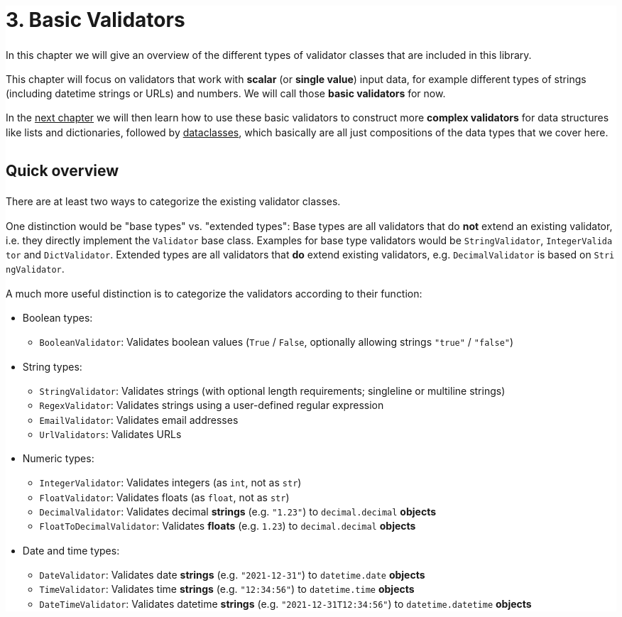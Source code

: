 # 3. Basic Validators

In this chapter we will give an overview of the different types of validator classes that are included in this library.

This chapter will focus on validators that work with **scalar** (or **single value**) input data, for example different types of strings
(including datetime strings or URLs) and numbers. We will call those **basic validators** for now.

In the [next chapter](04-lists-and-dicts.md) we will then learn how to use these basic validators to construct more **complex validators**
for data structures like lists and dictionaries, followed by [dataclasses](05-dataclasses.md), which basically are all just compositions
of the data types that we cover here.


## Quick overview

There are at least two ways to categorize the existing validator classes.

One distinction would be "base types" vs. "extended types": Base types are all validators that do **not** extend an existing validator,
i.e. they directly implement the `Validator` base class. Examples for base type validators would be `StringValidator`, `IntegerValidator`
and `DictValidator`. Extended types are all validators that **do** extend existing validators, e.g. `DecimalValidator` is based on
`StringValidator`.

A much more useful distinction is to categorize the validators according to their function:

- Boolean types:
  - `BooleanValidator`: Validates boolean values (`True` / `False`, optionally allowing strings `"true"` / `"false"`)

- String types:
  - `StringValidator`: Validates strings (with optional length requirements; singleline or multiline strings)
  - `RegexValidator`: Validates strings using a user-defined regular expression
  - `EmailValidator`: Validates email addresses
  - `UrlValidators`: Validates URLs

- Numeric types:
  - `IntegerValidator`: Validates integers (as `int`, not as `str`)
  - `FloatValidator`: Validates floats (as `float`, not as `str`)
  - `DecimalValidator`: Validates decimal **strings** (e.g. `"1.23"`) to `decimal.decimal` **objects**
  - `FloatToDecimalValidator`: Validates **floats** (e.g. `1.23`) to `decimal.decimal` **objects**

- Date and time types:
  - `DateValidator`: Validates date **strings** (e.g. `"2021-12-31"`) to `datetime.date` **objects**
  - `TimeValidator`: Validates time **strings** (e.g. `"12:34:56"`) to `datetime.time` **objects**
  - `DateTimeValidator`: Validates datetime **strings** (e.g. `"2021-12-31T12:34:56"`) to `datetime.datetime` **objects**
